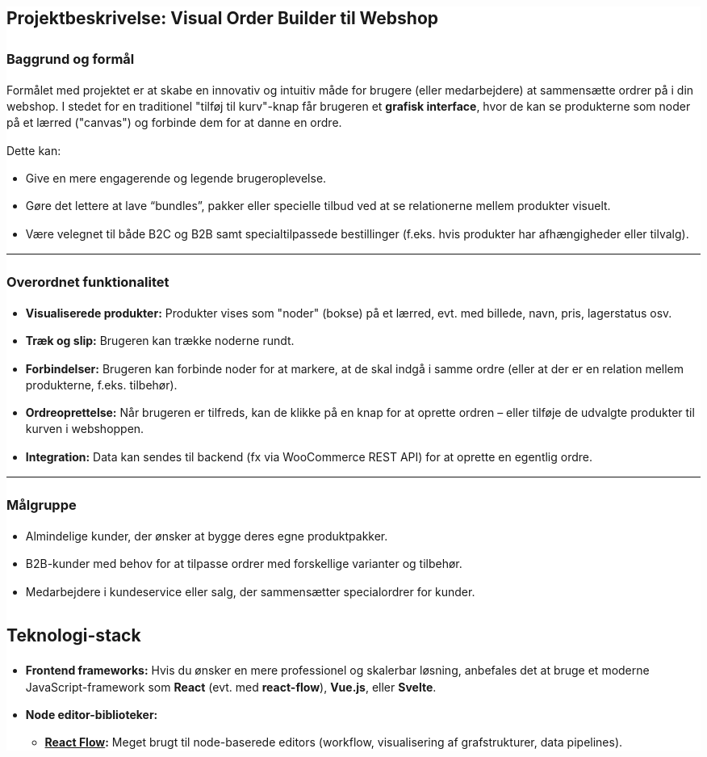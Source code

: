 ## **Projektbeskrivelse: Visual Order Builder til Webshop**

### **Baggrund og formål**

Formålet med projektet er at skabe en innovativ og intuitiv måde for brugere (eller medarbejdere) at sammensætte ordrer på i din webshop. I stedet for en traditionel "tilføj til kurv"-knap får brugeren et **grafisk interface**, hvor de kan se produkterne som noder på et lærred ("canvas") og forbinde dem for at danne en ordre.

Dette kan:

* Give en mere engagerende og legende brugeroplevelse.

* Gøre det lettere at lave “bundles”, pakker eller specielle tilbud ved at se relationerne mellem produkter visuelt.

* Være velegnet til både B2C og B2B samt specialtilpassede bestillinger (f.eks. hvis produkter har afhængigheder eller tilvalg).

---

### **Overordnet funktionalitet**

* **Visualiserede produkter:** Produkter vises som "noder" (bokse) på et lærred, evt. med billede, navn, pris, lagerstatus osv.

* **Træk og slip:** Brugeren kan trække noderne rundt.

* **Forbindelser:** Brugeren kan forbinde noder for at markere, at de skal indgå i samme ordre (eller at der er en relation mellem produkterne, f.eks. tilbehør).

* **Ordreoprettelse:** Når brugeren er tilfreds, kan de klikke på en knap for at oprette ordren – eller tilføje de udvalgte produkter til kurven i webshoppen.

* **Integration:** Data kan sendes til backend (fx via WooCommerce REST API) for at oprette en egentlig ordre.

---

### **Målgruppe**

* Almindelige kunder, der ønsker at bygge deres egne produktpakker.

* B2B-kunder med behov for at tilpasse ordrer med forskellige varianter og tilbehør.

* Medarbejdere i kundeservice eller salg, der sammensætter specialordrer for kunder.

## **Teknologi-stack**

* **Frontend frameworks:** Hvis du ønsker en mere professionel og skalerbar løsning, anbefales det at bruge et moderne JavaScript-framework som **React** (evt. med **react-flow**), **Vue.js**, eller **Svelte**.

* **Node editor-biblioteker:**

  * [**React Flow**](https://reactflow.dev/)**:** Meget brugt til node-baserede editors (workflow, visualisering af grafstrukturer, data pipelines).
